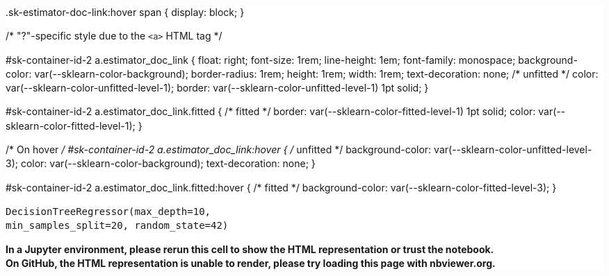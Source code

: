 .sk-estimator-doc-link:hover span {
  display: block;
}

/* "?"-specific style due to the `<a>` HTML tag */

#sk-container-id-2 a.estimator_doc_link {
  float: right;
  font-size: 1rem;
  line-height: 1em;
  font-family: monospace;
  background-color: var(--sklearn-color-background);
  border-radius: 1rem;
  height: 1rem;
  width: 1rem;
  text-decoration: none;
  /* unfitted */
  color: var(--sklearn-color-unfitted-level-1);
  border: var(--sklearn-color-unfitted-level-1) 1pt solid;
}

#sk-container-id-2 a.estimator_doc_link.fitted {
  /* fitted */
  border: var(--sklearn-color-fitted-level-1) 1pt solid;
  color: var(--sklearn-color-fitted-level-1);
}

/* On hover */
#sk-container-id-2 a.estimator_doc_link:hover {
  /* unfitted */
  background-color: var(--sklearn-color-unfitted-level-3);
  color: var(--sklearn-color-background);
  text-decoration: none;
}

#sk-container-id-2 a.estimator_doc_link.fitted:hover {
  /* fitted */
  background-color: var(--sklearn-color-fitted-level-3);
}
</style><div id="sk-container-id-2" class="sk-top-container"><div class="sk-text-repr-fallback"><pre>DecisionTreeRegressor(max_depth=10, min_samples_split=20, random_state=42)</pre><b>In a Jupyter environment, please rerun this cell to show the HTML representation or trust the notebook. <br />On GitHub, the HTML representation is unable to render, please try loading this page with nbviewer.org.</b></div><div class="sk-container" hidden><div class="sk-item"><div class="sk-estimator fitted sk-toggleable"><input class="sk-toggleable__control sk-hidden--visually" id="sk-estimator-id-2" type="checkbox" checked><label for="sk-estimator-id-2" class="sk-toggleable__label fitted sk-toggleable__label-arrow fitted">&nbsp;&nbsp;DecisionTreeRegressor<a class="sk-estimator-doc-link fitted" rel="noreferrer" target="_blank" href="https://scikit-learn.org/1.5/modules/generated/sklearn.tree.DecisionTreeRegressor.html">?<span>Documentation for DecisionTreeRegressor</span></a><span class="sk-estimator-doc-link fitted">i<span>Fitted</span></span></label><div class="sk-toggleable__content fitted"><pre>DecisionTreeRegressor(max_depth=10, min_samples_split=20, random_state=42)</pre></div> </div></div></div></div>

